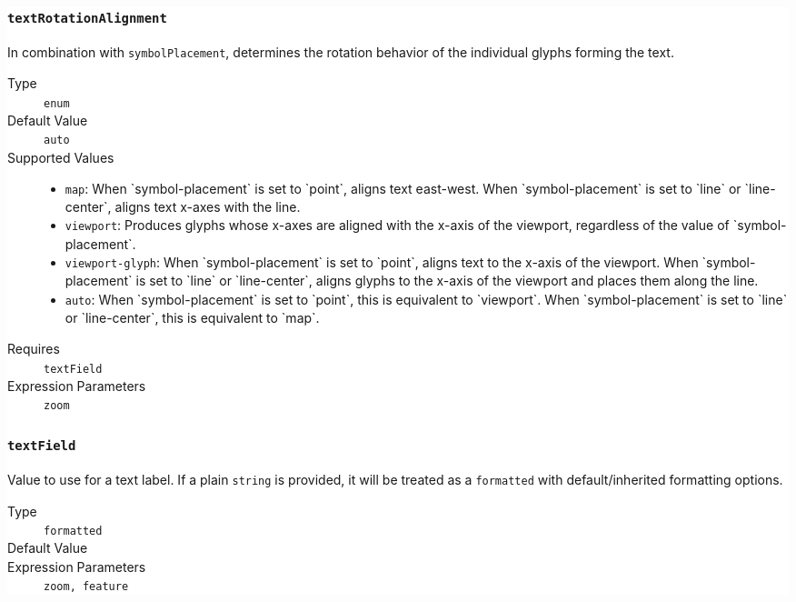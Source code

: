 ### `textRotationAlignment`

In combination with `symbolPlacement`, determines the rotation behavior of the individual glyphs forming the text.

<dl>
    <dt>Type</dt>
    <dd>
        <code>enum</code>
    </dd>
        <dt>Default Value</dt>
        <dd><code>auto</code></dd>
    <dt>Supported Values</dt>
    <dd>
        <ul>
                <li>
                    <code>map</code>: When `symbol-placement` is set to `point`, aligns text east-west. When `symbol-placement` is set to `line` or `line-center`, aligns text x-axes with the line.
                </li>
                <li>
                    <code>viewport</code>: Produces glyphs whose x-axes are aligned with the x-axis of the viewport, regardless of the value of `symbol-placement`.
                </li>
                <li>
                    <code>viewport-glyph</code>: When `symbol-placement` is set to `point`, aligns text to the x-axis of the viewport. When `symbol-placement` is set to `line` or `line-center`, aligns glyphs to the x-axis of the viewport and places them along the line.
                </li>
                <li>
                    <code>auto</code>: When `symbol-placement` is set to `point`, this is equivalent to `viewport`. When `symbol-placement` is set to `line` or `line-center`, this is equivalent to `map`.
                </li>
        </ul>
    </dd>
        <dt>Requires</dt>
        <dd><code>textField</code></dd>
        <dt>Expression Parameters</dt>
        <dd><code>zoom</code></dd>
</dl>

### `textField`

Value to use for a text label. If a plain `string` is provided, it will be treated as a `formatted` with default/inherited formatting options.

<dl>
    <dt>Type</dt>
    <dd>
        <code>formatted</code>
    </dd>
        <dt>Default Value</dt>
        <dd><code></code></dd>
        <dt>Expression Parameters</dt>
        <dd><code>zoom, feature</code></dd>
</dl>
